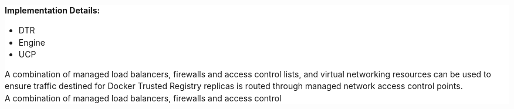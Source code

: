 **Implementation Details:**

<ul class="nav nav-tabs">
<li class="active"><a data-toggle="tab" data-target="#b6ea6h9223e000as9qig">DTR</a></li>
<li><a data-toggle="tab" data-target="#b6ea6h9223e000as9qj0">Engine</a></li>
<li><a data-toggle="tab" data-target="#b6ea6h9223e000as9qjg">UCP</a></li>
</ul>

<div class="tab-content">
<div id="b6ea6h9223e000as9qig" class="tab-pane fade in active">
A combination of managed load balancers, firewalls and access control
lists, and virtual networking resources can be used to ensure traffic
destined for Docker Trusted Registry replicas is routed through
managed network access control points.
</div>
<div id="b6ea6h9223e000as9qj0" class="tab-pane fade">
A combination of managed load balancers, firewalls and access control
